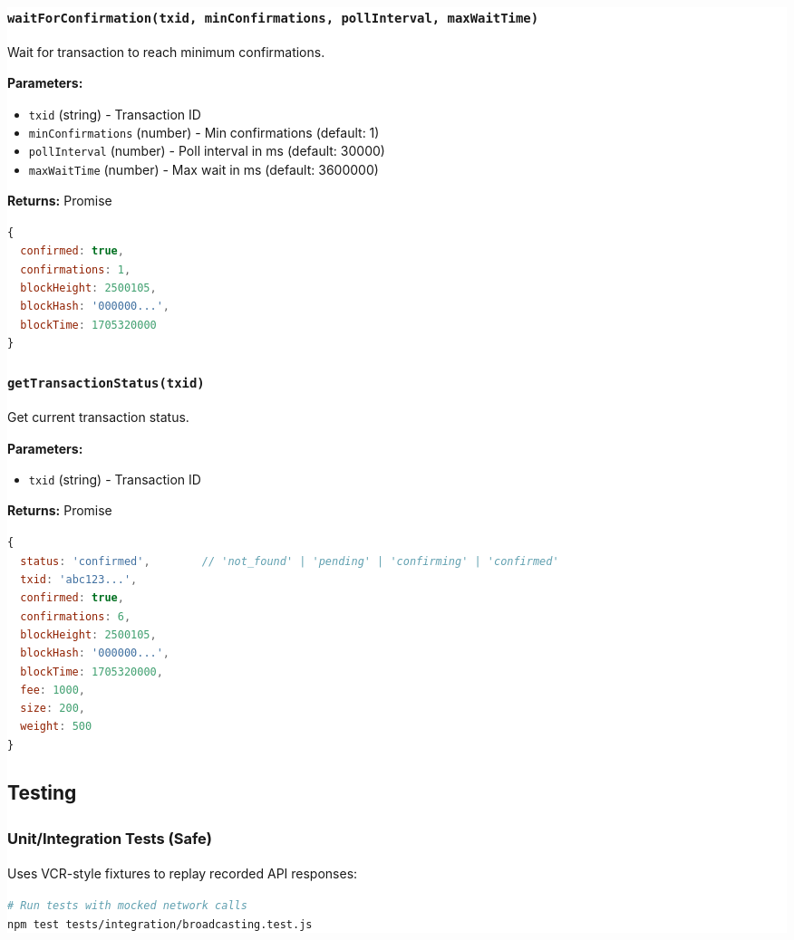 ### `waitForConfirmation(txid, minConfirmations, pollInterval, maxWaitTime)`

Wait for transaction to reach minimum confirmations.

**Parameters:**
- `txid` (string) - Transaction ID
- `minConfirmations` (number) - Min confirmations (default: 1)
- `pollInterval` (number) - Poll interval in ms (default: 30000)
- `maxWaitTime` (number) - Max wait in ms (default: 3600000)

**Returns:** Promise<Object>
```javascript
{
  confirmed: true,
  confirmations: 1,
  blockHeight: 2500105,
  blockHash: '000000...',
  blockTime: 1705320000
}
```

### `getTransactionStatus(txid)`

Get current transaction status.

**Parameters:**
- `txid` (string) - Transaction ID

**Returns:** Promise<Object>
```javascript
{
  status: 'confirmed',        // 'not_found' | 'pending' | 'confirming' | 'confirmed'
  txid: 'abc123...',
  confirmed: true,
  confirmations: 6,
  blockHeight: 2500105,
  blockHash: '000000...',
  blockTime: 1705320000,
  fee: 1000,
  size: 200,
  weight: 500
}
```

## Testing

### Unit/Integration Tests (Safe)

Uses VCR-style fixtures to replay recorded API responses:

```bash
# Run tests with mocked network calls
npm test tests/integration/broadcasting.test.js
```
